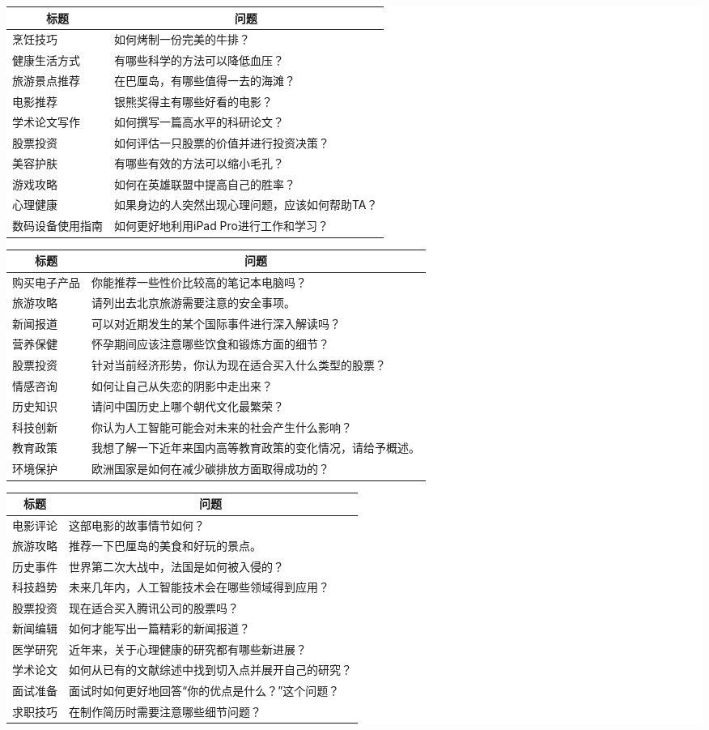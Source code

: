| 标题                              | 问题                                                                                                      |
|---------------------------------|-----------------------------------------------------------------------------------------------------------|
| 烹饪技巧                           | 如何烤制一份完美的牛排？                                                                                    |
| 健康生活方式                         | 有哪些科学的方法可以降低血压？                                                                                  |
| 旅游景点推荐                        | 在巴厘岛，有哪些值得一去的海滩？                                                                                 |
| 电影推荐                           | 银熊奖得主有哪些好看的电影？                                                                                    |
| 学术论文写作                        | 如何撰写一篇高水平的科研论文？                                                                                  |
| 股票投资                           | 如何评估一只股票的价值并进行投资决策？                                                                            |
| 美容护肤                           | 有哪些有效的方法可以缩小毛孔？                                                                                  |
| 游戏攻略                           | 如何在英雄联盟中提高自己的胜率？                                                                                  |
| 心理健康                           | 如果身边的人突然出现心理问题，应该如何帮助TA？                                                                           |
| 数码设备使用指南                      | 如何更好地利用iPad Pro进行工作和学习？                                                                            |

|标题|问题|
|---|---|
|购买电子产品|你能推荐一些性价比较高的笔记本电脑吗？|
|旅游攻略|请列出去北京旅游需要注意的安全事项。|
|新闻报道|可以对近期发生的某个国际事件进行深入解读吗？|
|营养保健|怀孕期间应该注意哪些饮食和锻炼方面的细节？|
|股票投资|针对当前经济形势，你认为现在适合买入什么类型的股票？|
|情感咨询|如何让自己从失恋的阴影中走出来？|
|历史知识|请问中国历史上哪个朝代文化最繁荣？|
|科技创新|你认为人工智能可能会对未来的社会产生什么影响？|
|教育政策|我想了解一下近年来国内高等教育政策的变化情况，请给予概述。|
|环境保护|欧洲国家是如何在减少碳排放方面取得成功的？|

|标题|问题|
|---|---|
|电影评论|这部电影的故事情节如何？|
|旅游攻略|推荐一下巴厘岛的美食和好玩的景点。|
|历史事件|世界第二次大战中，法国是如何被入侵的？|
|科技趋势|未来几年内，人工智能技术会在哪些领域得到应用？|
|股票投资|现在适合买入腾讯公司的股票吗？|
|新闻编辑|如何才能写出一篇精彩的新闻报道？|
|医学研究|近年来，关于心理健康的研究都有哪些新进展？|
|学术论文|如何从已有的文献综述中找到切入点并展开自己的研究？|
|面试准备|面试时如何更好地回答“你的优点是什么？”这个问题？|
|求职技巧|在制作简历时需要注意哪些细节问题？|
